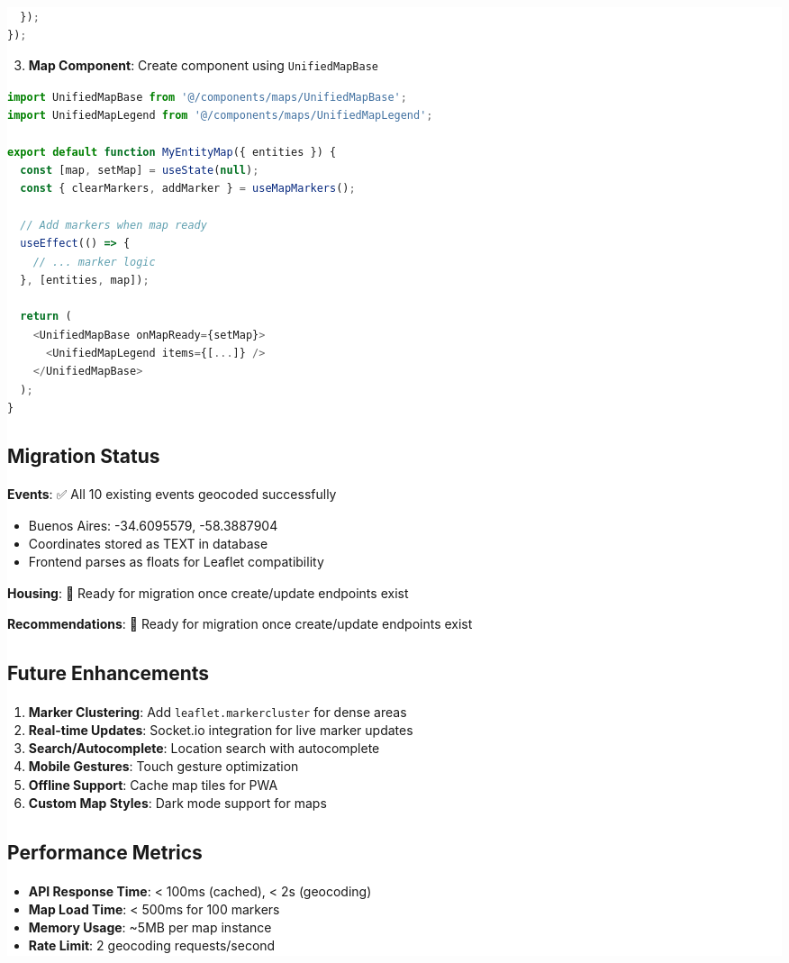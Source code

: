 ```typescript
  });
});
```

3. **Map Component**: Create component using `UnifiedMapBase`
```typescript
import UnifiedMapBase from '@/components/maps/UnifiedMapBase';
import UnifiedMapLegend from '@/components/maps/UnifiedMapLegend';

export default function MyEntityMap({ entities }) {
  const [map, setMap] = useState(null);
  const { clearMarkers, addMarker } = useMapMarkers();
  
  // Add markers when map ready
  useEffect(() => {
    // ... marker logic
  }, [entities, map]);
  
  return (
    <UnifiedMapBase onMapReady={setMap}>
      <UnifiedMapLegend items={[...]} />
    </UnifiedMapBase>
  );
}
```

## Migration Status

**Events**: ✅ All 10 existing events geocoded successfully
- Buenos Aires: -34.6095579, -58.3887904
- Coordinates stored as TEXT in database
- Frontend parses as floats for Leaflet compatibility

**Housing**: 🔄 Ready for migration once create/update endpoints exist

**Recommendations**: 🔄 Ready for migration once create/update endpoints exist

## Future Enhancements

1. **Marker Clustering**: Add `leaflet.markercluster` for dense areas
2. **Real-time Updates**: Socket.io integration for live marker updates
3. **Search/Autocomplete**: Location search with autocomplete
4. **Mobile Gestures**: Touch gesture optimization
5. **Offline Support**: Cache map tiles for PWA
6. **Custom Map Styles**: Dark mode support for maps

## Performance Metrics

- **API Response Time**: < 100ms (cached), < 2s (geocoding)
- **Map Load Time**: < 500ms for 100 markers
- **Memory Usage**: ~5MB per map instance
- **Rate Limit**: 2 geocoding requests/second
